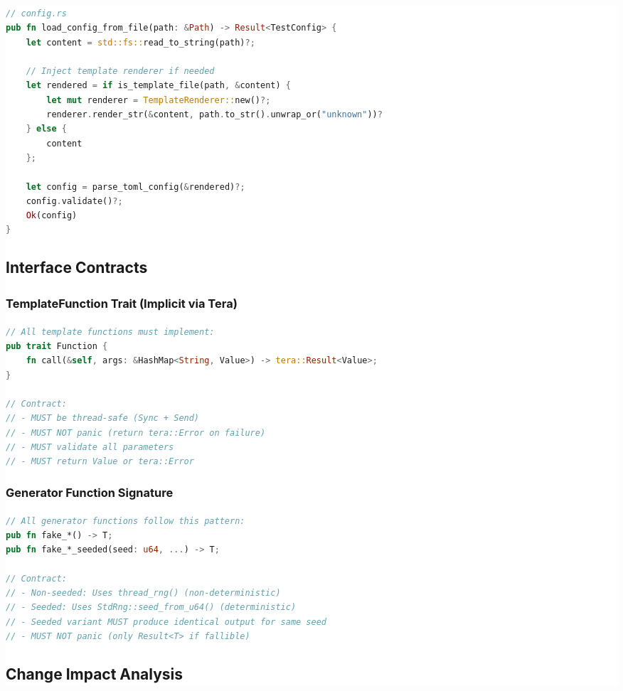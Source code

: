 ```rust
// config.rs
pub fn load_config_from_file(path: &Path) -> Result<TestConfig> {
    let content = std::fs::read_to_string(path)?;

    // Inject template renderer if needed
    let rendered = if is_template_file(path, &content) {
        let mut renderer = TemplateRenderer::new()?;
        renderer.render_str(&content, path.to_str().unwrap_or("unknown"))?
    } else {
        content
    };

    let config = parse_toml_config(&rendered)?;
    config.validate()?;
    Ok(config)
}
```

## Interface Contracts

### TemplateFunction Trait (Implicit via Tera)

```rust
// All template functions must implement:
pub trait Function {
    fn call(&self, args: &HashMap<String, Value>) -> tera::Result<Value>;
}

// Contract:
// - MUST be thread-safe (Sync + Send)
// - MUST NOT panic (return tera::Error on failure)
// - MUST validate all parameters
// - MUST return Value or tera::Error
```

### Generator Function Signature

```rust
// All generator functions follow this pattern:
pub fn fake_*() -> T;
pub fn fake_*_seeded(seed: u64, ...) -> T;

// Contract:
// - Non-seeded: Uses thread_rng() (non-deterministic)
// - Seeded: Uses StdRng::seed_from_u64() (deterministic)
// - Seeded variant MUST produce identical output for same seed
// - MUST NOT panic (only Result<T> if fallible)
```

## Change Impact Analysis
